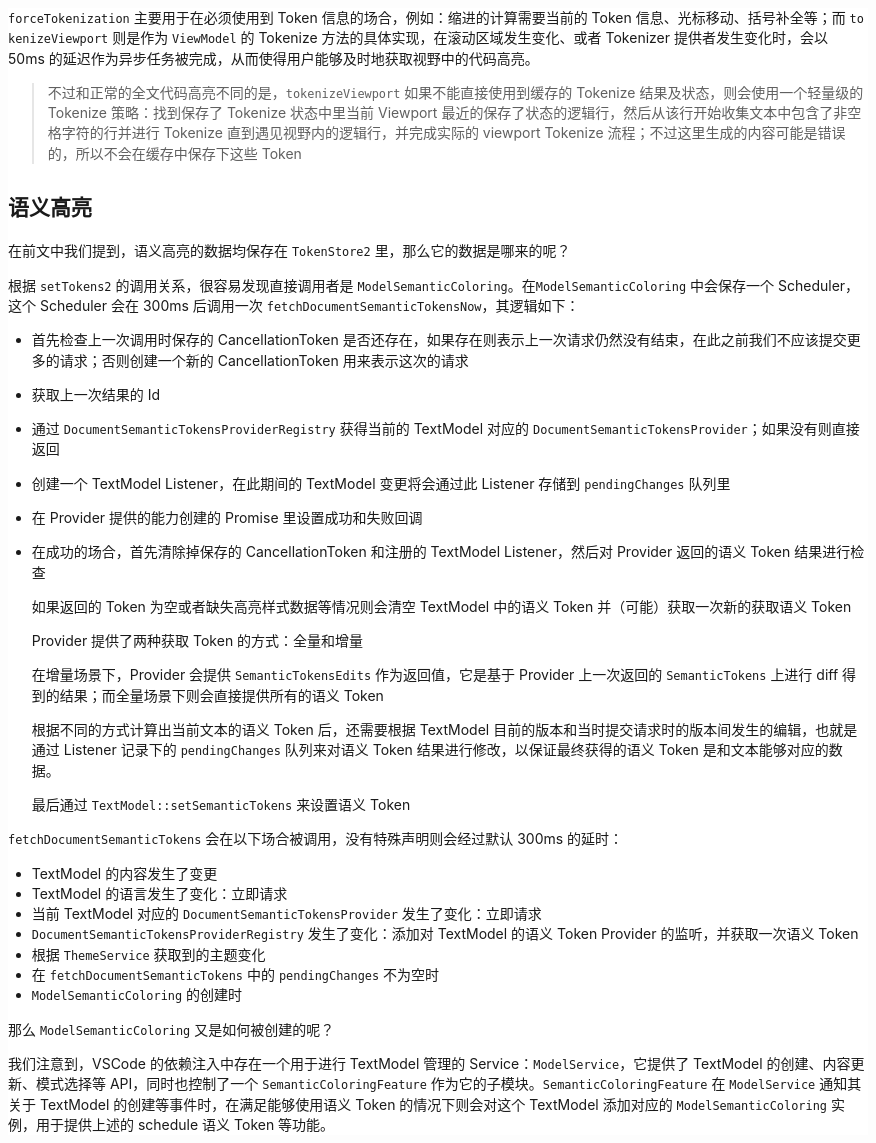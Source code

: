 `forceTokenization` 主要用于在必须使用到 Token 信息的场合，例如：缩进的计算需要当前的 Token 信息、光标移动、括号补全等；而 `tokenizeViewport` 则是作为 `ViewModel` 的 Tokenize 方法的具体实现，在滚动区域发生变化、或者 Tokenizer 提供者发生变化时，会以 50ms 的延迟作为异步任务被完成，从而使得用户能够及时地获取视野中的代码高亮。

> 不过和正常的全文代码高亮不同的是，`tokenizeViewport` 如果不能直接使用到缓存的 Tokenize 结果及状态，则会使用一个轻量级的 Tokenize 策略：找到保存了 Tokenize 状态中里当前 Viewport 最近的保存了状态的逻辑行，然后从该行开始收集文本中包含了非空格字符的行并进行 Tokenize 直到遇见视野内的逻辑行，并完成实际的 viewport Tokenize 流程；不过这里生成的内容可能是错误的，所以不会在缓存中保存下这些 Token



## 语义高亮

在前文中我们提到，语义高亮的数据均保存在 `TokenStore2` 里，那么它的数据是哪来的呢？

根据 `setTokens2` 的调用关系，很容易发现直接调用者是 `ModelSemanticColoring`。在`ModelSemanticColoring` 中会保存一个 Scheduler，这个 Scheduler 会在 300ms 后调用一次 `fetchDocumentSemanticTokensNow`，其逻辑如下：

- 首先检查上一次调用时保存的 CancellationToken 是否还存在，如果存在则表示上一次请求仍然没有结束，在此之前我们不应该提交更多的请求；否则创建一个新的 CancellationToken 用来表示这次的请求

- 获取上一次结果的 Id

- 通过 `DocumentSemanticTokensProviderRegistry` 获得当前的 TextModel 对应的 `DocumentSemanticTokensProvider`；如果没有则直接返回

- 创建一个 TextModel Listener，在此期间的 TextModel 变更将会通过此 Listener 存储到 `pendingChanges` 队列里

- 在 Provider 提供的能力创建的 Promise 里设置成功和失败回调

- 在成功的场合，首先清除掉保存的 CancellationToken 和注册的 TextModel Listener，然后对 Provider 返回的语义 Token 结果进行检查

  如果返回的 Token 为空或者缺失高亮样式数据等情况则会清空 TextModel 中的语义 Token 并（可能）获取一次新的获取语义 Token

  Provider 提供了两种获取 Token 的方式：全量和增量

  在增量场景下，Provider 会提供 `SemanticTokensEdits` 作为返回值，它是基于 Provider 上一次返回的 `SemanticTokens` 上进行 diff 得到的结果；而全量场景下则会直接提供所有的语义 Token

  根据不同的方式计算出当前文本的语义 Token 后，还需要根据 TextModel 目前的版本和当时提交请求时的版本间发生的编辑，也就是通过 Listener 记录下的 `pendingChanges` 队列来对语义 Token 结果进行修改，以保证最终获得的语义 Token 是和文本能够对应的数据。

  最后通过 `TextModel::setSemanticTokens` 来设置语义 Token

`fetchDocumentSemanticTokens` 会在以下场合被调用，没有特殊声明则会经过默认 300ms 的延时：

- TextModel 的内容发生了变更
- TextModel 的语言发生了变化：立即请求
- 当前 TextModel 对应的 `DocumentSemanticTokensProvider` 发生了变化：立即请求
- `DocumentSemanticTokensProviderRegistry` 发生了变化：添加对 TextModel 的语义 Token Provider 的监听，并获取一次语义 Token
- 根据 `ThemeService` 获取到的主题变化
- 在 `fetchDocumentSemanticTokens` 中的 `pendingChanges` 不为空时
- `ModelSemanticColoring` 的创建时

那么 `ModelSemanticColoring` 又是如何被创建的呢？

我们注意到，VSCode 的依赖注入中存在一个用于进行 TextModel 管理的 Service：`ModelService`，它提供了 TextModel 的创建、内容更新、模式选择等 API，同时也控制了一个 `SemanticColoringFeature` 作为它的子模块。`SemanticColoringFeature` 在 `ModelService` 通知其关于 TextModel 的创建等事件时，在满足能够使用语义 Token 的情况下则会对这个 TextModel 添加对应的 `ModelSemanticColoring` 实例，用于提供上述的 schedule 语义 Token 等功能。
